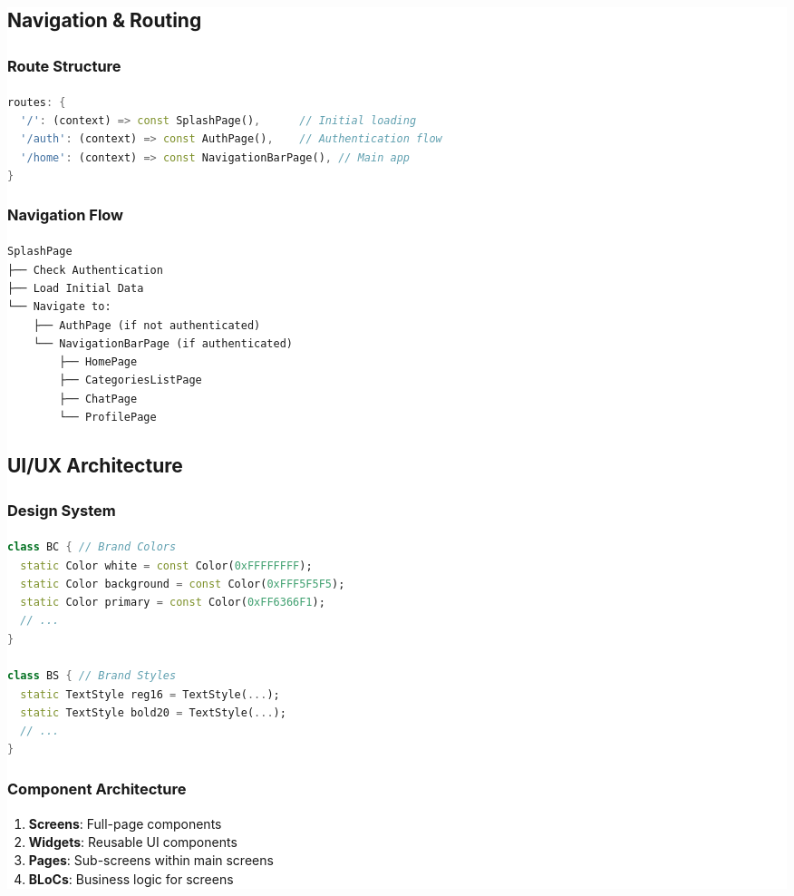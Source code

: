 ## Navigation & Routing

### Route Structure

```dart
routes: {
  '/': (context) => const SplashPage(),      // Initial loading
  '/auth': (context) => const AuthPage(),    // Authentication flow
  '/home': (context) => const NavigationBarPage(), // Main app
}
```

### Navigation Flow

```
SplashPage
├── Check Authentication
├── Load Initial Data
└── Navigate to:
    ├── AuthPage (if not authenticated)
    └── NavigationBarPage (if authenticated)
        ├── HomePage
        ├── CategoriesListPage
        ├── ChatPage
        └── ProfilePage
```

## UI/UX Architecture

### Design System

```dart
class BC { // Brand Colors
  static Color white = const Color(0xFFFFFFFF);
  static Color background = const Color(0xFFF5F5F5);
  static Color primary = const Color(0xFF6366F1);
  // ...
}

class BS { // Brand Styles
  static TextStyle reg16 = TextStyle(...);
  static TextStyle bold20 = TextStyle(...);
  // ...
}
```

### Component Architecture

1. **Screens**: Full-page components
2. **Widgets**: Reusable UI components
3. **Pages**: Sub-screens within main screens
4. **BLoCs**: Business logic for screens
